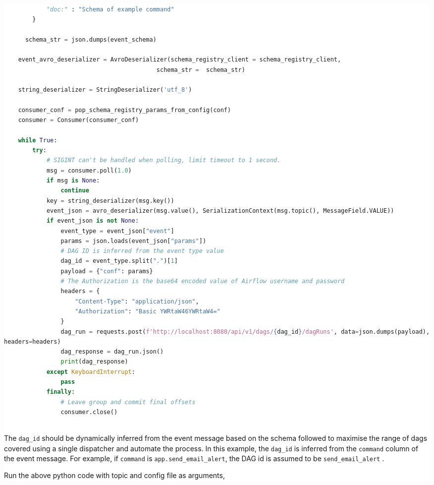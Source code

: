 ```python
			"doc:" : "Schema of example command"
		}

	  schema_str = json.dumps(event_schema)

    event_avro_deserializer = AvroDeserializer(schema_registry_client = schema_registry_client,
                                           schema_str =  schema_str)

    string_deserializer = StringDeserializer('utf_8')

    consumer_conf = pop_schema_registry_params_from_config(conf)
    consumer = Consumer(consumer_conf)

    while True:
        try:
            # SIGINT can't be handled when polling, limit timeout to 1 second.
            msg = consumer.poll(1.0)
            if msg is None:
                continue
            key = string_deserializer(msg.key())
            event_json = avro_deserializer(msg.value(), SerializationContext(msg.topic(), MessageField.VALUE))
            if event_json is not None:
                event_type = event_json["event"]
                params = json.loads(event_json["params"])
                # DAG ID is inferred from the event type value
                dag_id = event_type.split(".")[1]
                payload = {"conf": params}
                # The Authorization is the base64 encoded value of Airflow username and password 
                headers = {
                    "Content-Type": "application/json",
                    "Authorization": "Basic YWRtaW46YWRtaW4="
                }
                dag_run = requests.post(f'http://localhost:8080/api/v1/dags/{dag_id}/dagRuns', data=json.dumps(payload), headers=headers)
                dag_response = dag_run.json()
                print(dag_response)
		    except KeyboardInterrupt:
		        pass
		    finally:
		        # Leave group and commit final offsets
		        consumer.close()
		
```

The `dag_id` should be dynamically inferred from the event message based on the schema followed to maximise the range of dags covered using a single dispatcher and automate the process. In this example, the `dag_id` is inferred from the `command` column of the event message. For example, if `command` is `app.send_email_alert`, the DAG id is assumed to be `send_email_alert` .

Run the above python code with topic and config file as arguments,
